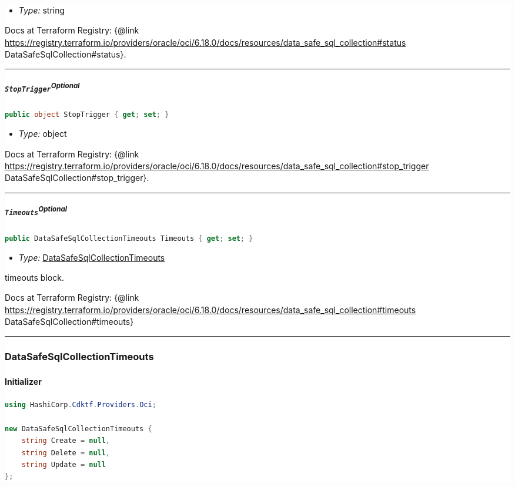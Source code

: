 - *Type:* string

Docs at Terraform Registry: {@link https://registry.terraform.io/providers/oracle/oci/6.18.0/docs/resources/data_safe_sql_collection#status DataSafeSqlCollection#status}.

---

##### `StopTrigger`<sup>Optional</sup> <a name="StopTrigger" id="rhizo-co-terraform-provider-oci.dataSafeSqlCollection.DataSafeSqlCollectionConfig.property.stopTrigger"></a>

```csharp
public object StopTrigger { get; set; }
```

- *Type:* object

Docs at Terraform Registry: {@link https://registry.terraform.io/providers/oracle/oci/6.18.0/docs/resources/data_safe_sql_collection#stop_trigger DataSafeSqlCollection#stop_trigger}.

---

##### `Timeouts`<sup>Optional</sup> <a name="Timeouts" id="rhizo-co-terraform-provider-oci.dataSafeSqlCollection.DataSafeSqlCollectionConfig.property.timeouts"></a>

```csharp
public DataSafeSqlCollectionTimeouts Timeouts { get; set; }
```

- *Type:* <a href="#rhizo-co-terraform-provider-oci.dataSafeSqlCollection.DataSafeSqlCollectionTimeouts">DataSafeSqlCollectionTimeouts</a>

timeouts block.

Docs at Terraform Registry: {@link https://registry.terraform.io/providers/oracle/oci/6.18.0/docs/resources/data_safe_sql_collection#timeouts DataSafeSqlCollection#timeouts}

---

### DataSafeSqlCollectionTimeouts <a name="DataSafeSqlCollectionTimeouts" id="rhizo-co-terraform-provider-oci.dataSafeSqlCollection.DataSafeSqlCollectionTimeouts"></a>

#### Initializer <a name="Initializer" id="rhizo-co-terraform-provider-oci.dataSafeSqlCollection.DataSafeSqlCollectionTimeouts.Initializer"></a>

```csharp
using HashiCorp.Cdktf.Providers.Oci;

new DataSafeSqlCollectionTimeouts {
    string Create = null,
    string Delete = null,
    string Update = null
};
```
